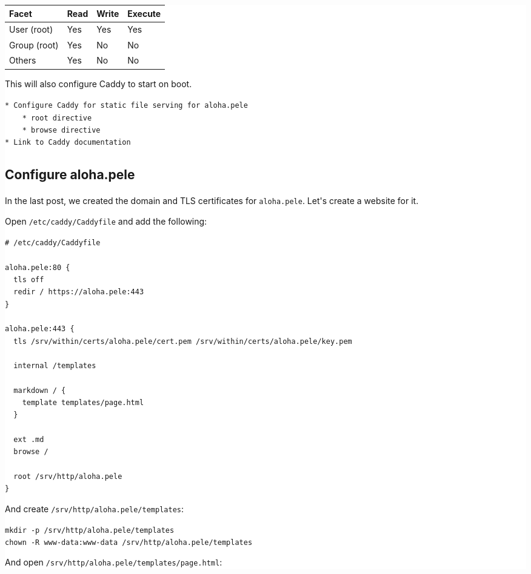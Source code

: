 | Facet        | Read | Write | Execute |
| :----------- | :--- | :---- | :------ |
| User (root)  | Yes  | Yes   | Yes     |
| Group (root) | Yes  | No    | No      |
| Others       | Yes  | No    | No      |

This will also configure Caddy to start on boot.
        
    * Configure Caddy for static file serving for aloha.pele
        * root directive
        * browse directive
    * Link to Caddy documentation
    
## Configure aloha.pele

In the last post, we created the domain and TLS certificates for `aloha.pele`. Let's create a website for it.

Open `/etc/caddy/Caddyfile` and add the following:

```
# /etc/caddy/Caddyfile

aloha.pele:80 {
  tls off
  redir / https://aloha.pele:443
}

aloha.pele:443 {
  tls /srv/within/certs/aloha.pele/cert.pem /srv/within/certs/aloha.pele/key.pem
  
  internal /templates
  
  markdown / {
    template templates/page.html
  }
  
  ext .md
  browse /
  
  root /srv/http/aloha.pele
}
```

And create `/srv/http/aloha.pele/templates`:

```console
mkdir -p /srv/http/aloha.pele/templates
chown -R www-data:www-data /srv/http/aloha.pele/templates
```

And open `/srv/http/aloha.pele/templates/page.html`:
